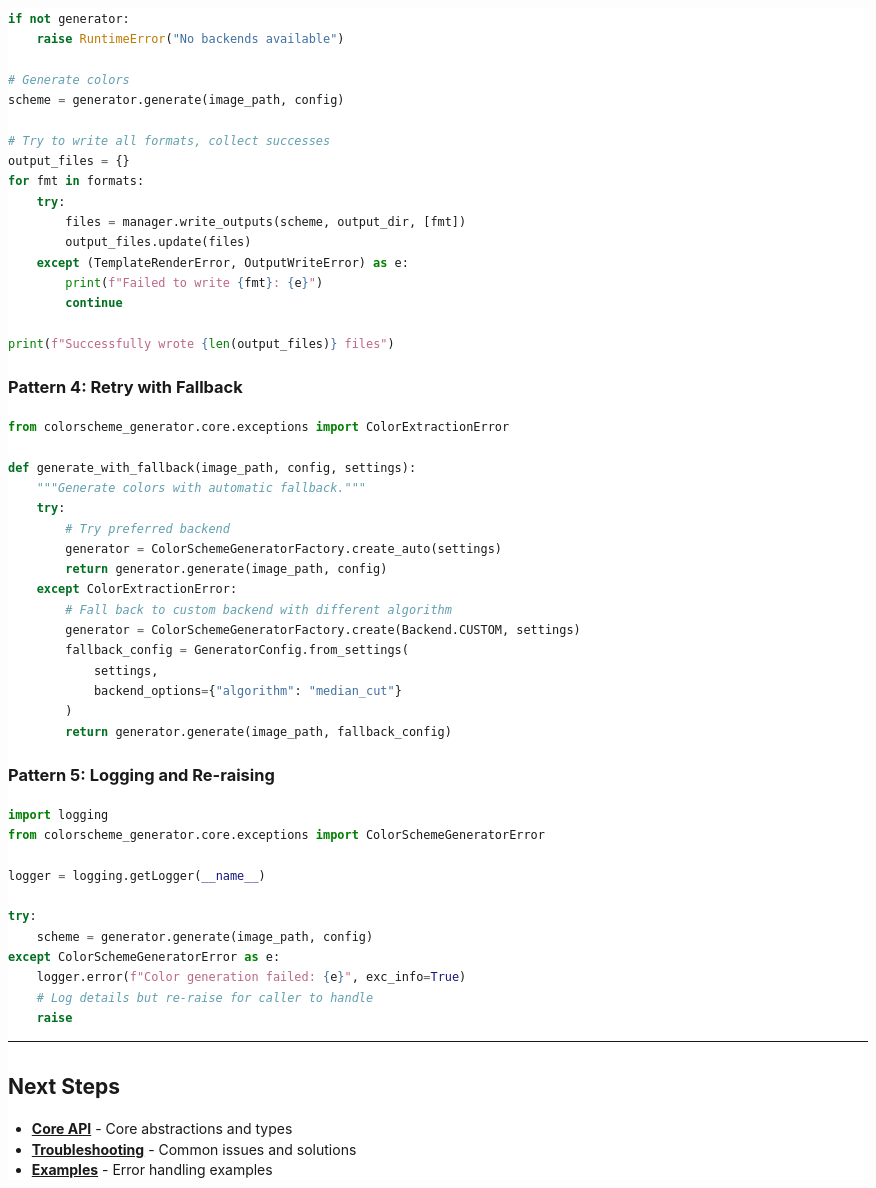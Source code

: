 ```python
if not generator:
    raise RuntimeError("No backends available")

# Generate colors
scheme = generator.generate(image_path, config)

# Try to write all formats, collect successes
output_files = {}
for fmt in formats:
    try:
        files = manager.write_outputs(scheme, output_dir, [fmt])
        output_files.update(files)
    except (TemplateRenderError, OutputWriteError) as e:
        print(f"Failed to write {fmt}: {e}")
        continue

print(f"Successfully wrote {len(output_files)} files")
```

### Pattern 4: Retry with Fallback

```python
from colorscheme_generator.core.exceptions import ColorExtractionError

def generate_with_fallback(image_path, config, settings):
    """Generate colors with automatic fallback."""
    try:
        # Try preferred backend
        generator = ColorSchemeGeneratorFactory.create_auto(settings)
        return generator.generate(image_path, config)
    except ColorExtractionError:
        # Fall back to custom backend with different algorithm
        generator = ColorSchemeGeneratorFactory.create(Backend.CUSTOM, settings)
        fallback_config = GeneratorConfig.from_settings(
            settings,
            backend_options={"algorithm": "median_cut"}
        )
        return generator.generate(image_path, fallback_config)
```

### Pattern 5: Logging and Re-raising

```python
import logging
from colorscheme_generator.core.exceptions import ColorSchemeGeneratorError

logger = logging.getLogger(__name__)

try:
    scheme = generator.generate(image_path, config)
except ColorSchemeGeneratorError as e:
    logger.error(f"Color generation failed: {e}", exc_info=True)
    # Log details but re-raise for caller to handle
    raise
```

---

## Next Steps

- **[Core API](core.md)** - Core abstractions and types
- **[Troubleshooting](../reference/troubleshooting.md)** - Common issues and solutions
- **[Examples](../reference/examples.md)** - Error handling examples

